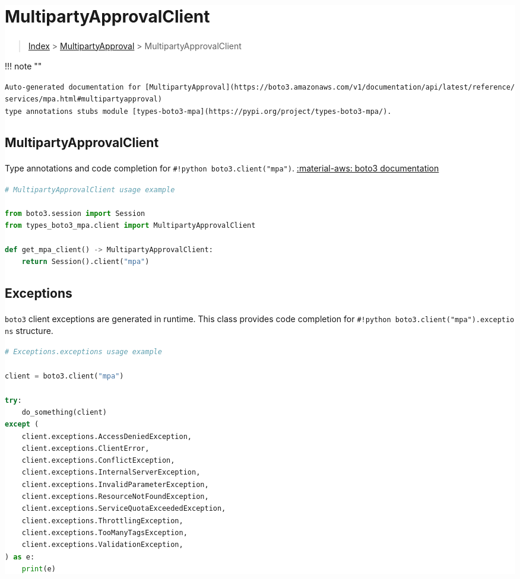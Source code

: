 # MultipartyApprovalClient

> [Index](../README.md) > [MultipartyApproval](./README.md) > MultipartyApprovalClient

!!! note ""

    Auto-generated documentation for [MultipartyApproval](https://boto3.amazonaws.com/v1/documentation/api/latest/reference/services/mpa.html#multipartyapproval)
    type annotations stubs module [types-boto3-mpa](https://pypi.org/project/types-boto3-mpa/).

## MultipartyApprovalClient

Type annotations and code completion for `#!python boto3.client("mpa")`.
[:material-aws: boto3 documentation](https://boto3.amazonaws.com/v1/documentation/api/latest/reference/services/mpa.html#MultipartyApproval.Client)

```python
# MultipartyApprovalClient usage example

from boto3.session import Session
from types_boto3_mpa.client import MultipartyApprovalClient

def get_mpa_client() -> MultipartyApprovalClient:
    return Session().client("mpa")
```

## Exceptions


`boto3` client exceptions are generated in runtime.
This class provides code completion for `#!python boto3.client("mpa").exceptions` structure.

```python
# Exceptions.exceptions usage example

client = boto3.client("mpa")

try:
    do_something(client)
except (
    client.exceptions.AccessDeniedException,
    client.exceptions.ClientError,
    client.exceptions.ConflictException,
    client.exceptions.InternalServerException,
    client.exceptions.InvalidParameterException,
    client.exceptions.ResourceNotFoundException,
    client.exceptions.ServiceQuotaExceededException,
    client.exceptions.ThrottlingException,
    client.exceptions.TooManyTagsException,
    client.exceptions.ValidationException,
) as e:
    print(e)
```
